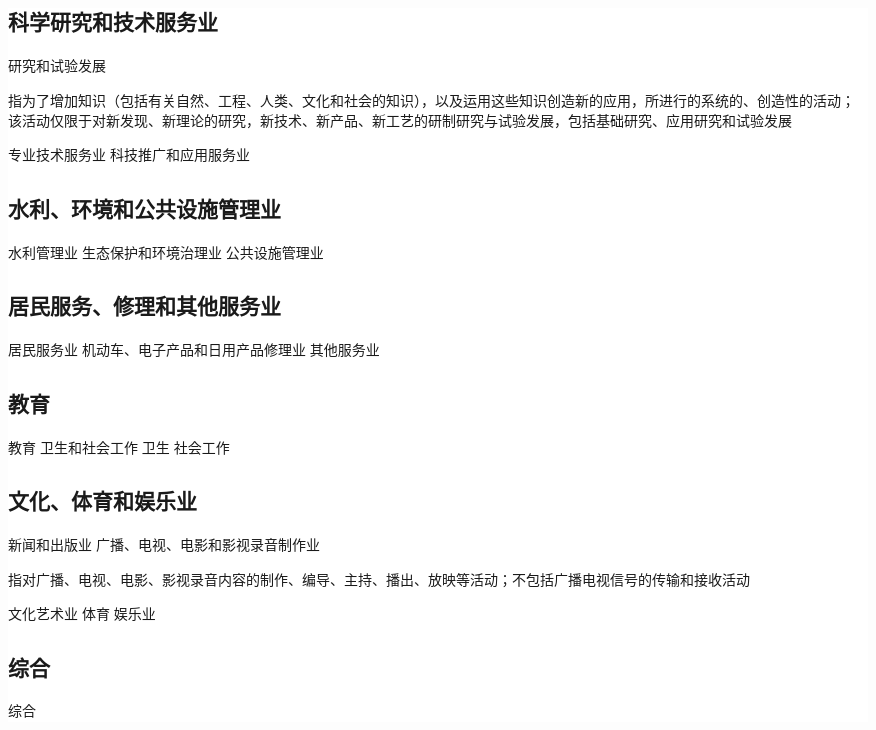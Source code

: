 ## 科学研究和技术服务业

研究和试验发展

  指为了增加知识（包括有关自然、工程、人类、文化和社会的知识），以及运用这些知识创造新的应用，所进行的系统的、创造性的活动；该活动仅限于对新发现、新理论的研究，新技术、新产品、新工艺的研制研究与试验发展，包括基础研究、应用研究和试验发展

专业技术服务业
科技推广和应用服务业

## 水利、环境和公共设施管理业

水利管理业
生态保护和环境治理业
公共设施管理业

## 居民服务、修理和其他服务业

居民服务业
机动车、电子产品和日用产品修理业
其他服务业

## 教育

教育
卫生和社会工作
卫生
社会工作

## 文化、体育和娱乐业

新闻和出版业
广播、电视、电影和影视录音制作业

  指对广播、电视、电影、影视录音内容的制作、编导、主持、播出、放映等活动；不包括广播电视信号的传输和接收活动

文化艺术业
体育
娱乐业

## 综合

综合

